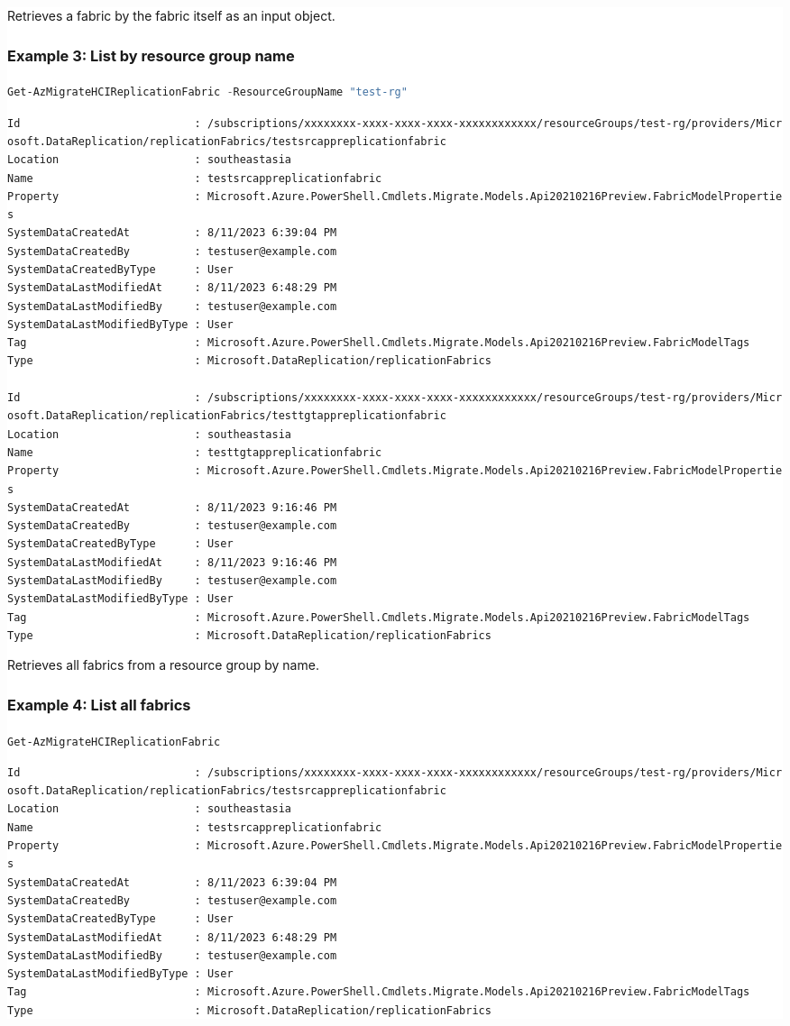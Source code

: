 Retrieves a fabric by the fabric itself as an input object.

### Example 3: List by resource group name
```powershell
Get-AzMigrateHCIReplicationFabric -ResourceGroupName "test-rg"
```

```output
Id                           : /subscriptions/xxxxxxxx-xxxx-xxxx-xxxx-xxxxxxxxxxxx/resourceGroups/test-rg/providers/Microsoft.DataReplication/replicationFabrics/testsrcappreplicationfabric
Location                     : southeastasia
Name                         : testsrcappreplicationfabric
Property                     : Microsoft.Azure.PowerShell.Cmdlets.Migrate.Models.Api20210216Preview.FabricModelProperties
SystemDataCreatedAt          : 8/11/2023 6:39:04 PM
SystemDataCreatedBy          : testuser@example.com
SystemDataCreatedByType      : User
SystemDataLastModifiedAt     : 8/11/2023 6:48:29 PM
SystemDataLastModifiedBy     : testuser@example.com
SystemDataLastModifiedByType : User
Tag                          : Microsoft.Azure.PowerShell.Cmdlets.Migrate.Models.Api20210216Preview.FabricModelTags
Type                         : Microsoft.DataReplication/replicationFabrics

Id                           : /subscriptions/xxxxxxxx-xxxx-xxxx-xxxx-xxxxxxxxxxxx/resourceGroups/test-rg/providers/Microsoft.DataReplication/replicationFabrics/testtgtappreplicationfabric
Location                     : southeastasia
Name                         : testtgtappreplicationfabric
Property                     : Microsoft.Azure.PowerShell.Cmdlets.Migrate.Models.Api20210216Preview.FabricModelProperties
SystemDataCreatedAt          : 8/11/2023 9:16:46 PM
SystemDataCreatedBy          : testuser@example.com
SystemDataCreatedByType      : User
SystemDataLastModifiedAt     : 8/11/2023 9:16:46 PM
SystemDataLastModifiedBy     : testuser@example.com
SystemDataLastModifiedByType : User
Tag                          : Microsoft.Azure.PowerShell.Cmdlets.Migrate.Models.Api20210216Preview.FabricModelTags
Type                         : Microsoft.DataReplication/replicationFabrics
```

Retrieves all fabrics from a resource group by name.

### Example 4: List all fabrics
```powershell
Get-AzMigrateHCIReplicationFabric
```

```output
Id                           : /subscriptions/xxxxxxxx-xxxx-xxxx-xxxx-xxxxxxxxxxxx/resourceGroups/test-rg/providers/Microsoft.DataReplication/replicationFabrics/testsrcappreplicationfabric
Location                     : southeastasia
Name                         : testsrcappreplicationfabric
Property                     : Microsoft.Azure.PowerShell.Cmdlets.Migrate.Models.Api20210216Preview.FabricModelProperties
SystemDataCreatedAt          : 8/11/2023 6:39:04 PM
SystemDataCreatedBy          : testuser@example.com
SystemDataCreatedByType      : User
SystemDataLastModifiedAt     : 8/11/2023 6:48:29 PM
SystemDataLastModifiedBy     : testuser@example.com
SystemDataLastModifiedByType : User
Tag                          : Microsoft.Azure.PowerShell.Cmdlets.Migrate.Models.Api20210216Preview.FabricModelTags
Type                         : Microsoft.DataReplication/replicationFabrics

```